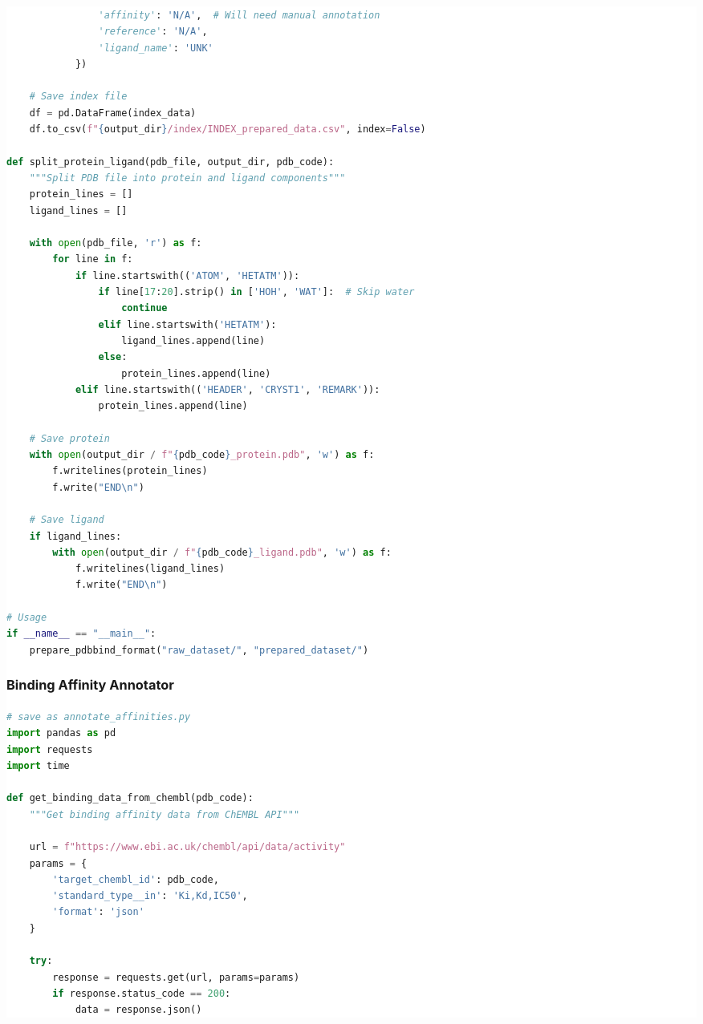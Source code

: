 ```python
                'affinity': 'N/A',  # Will need manual annotation
                'reference': 'N/A',
                'ligand_name': 'UNK'
            })
    
    # Save index file
    df = pd.DataFrame(index_data)
    df.to_csv(f"{output_dir}/index/INDEX_prepared_data.csv", index=False)

def split_protein_ligand(pdb_file, output_dir, pdb_code):
    """Split PDB file into protein and ligand components"""
    protein_lines = []
    ligand_lines = []
    
    with open(pdb_file, 'r') as f:
        for line in f:
            if line.startswith(('ATOM', 'HETATM')):
                if line[17:20].strip() in ['HOH', 'WAT']:  # Skip water
                    continue
                elif line.startswith('HETATM'):
                    ligand_lines.append(line)
                else:
                    protein_lines.append(line)
            elif line.startswith(('HEADER', 'CRYST1', 'REMARK')):
                protein_lines.append(line)
    
    # Save protein
    with open(output_dir / f"{pdb_code}_protein.pdb", 'w') as f:
        f.writelines(protein_lines)
        f.write("END\n")
    
    # Save ligand  
    if ligand_lines:
        with open(output_dir / f"{pdb_code}_ligand.pdb", 'w') as f:
            f.writelines(ligand_lines)
            f.write("END\n")

# Usage
if __name__ == "__main__":
    prepare_pdbbind_format("raw_dataset/", "prepared_dataset/")
```

### **Binding Affinity Annotator**
```python
# save as annotate_affinities.py
import pandas as pd
import requests
import time

def get_binding_data_from_chembl(pdb_code):
    """Get binding affinity data from ChEMBL API"""
    
    url = f"https://www.ebi.ac.uk/chembl/api/data/activity"
    params = {
        'target_chembl_id': pdb_code,
        'standard_type__in': 'Ki,Kd,IC50',
        'format': 'json'
    }
    
    try:
        response = requests.get(url, params=params)
        if response.status_code == 200:
            data = response.json()
```